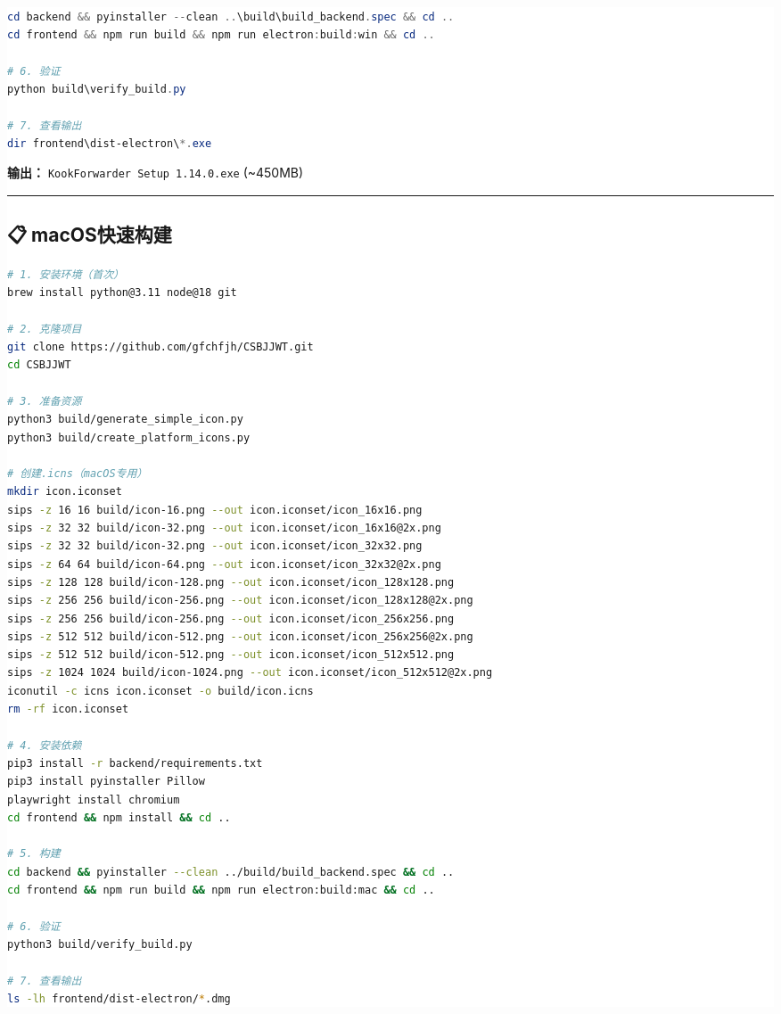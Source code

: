 ```powershell
cd backend && pyinstaller --clean ..\build\build_backend.spec && cd ..
cd frontend && npm run build && npm run electron:build:win && cd ..

# 6. 验证
python build\verify_build.py

# 7. 查看输出
dir frontend\dist-electron\*.exe
```

**输出：** `KookForwarder Setup 1.14.0.exe` (~450MB)

---

## 📋 macOS快速构建

```bash
# 1. 安装环境（首次）
brew install python@3.11 node@18 git

# 2. 克隆项目
git clone https://github.com/gfchfjh/CSBJJWT.git
cd CSBJJWT

# 3. 准备资源
python3 build/generate_simple_icon.py
python3 build/create_platform_icons.py

# 创建.icns（macOS专用）
mkdir icon.iconset
sips -z 16 16 build/icon-16.png --out icon.iconset/icon_16x16.png
sips -z 32 32 build/icon-32.png --out icon.iconset/icon_16x16@2x.png
sips -z 32 32 build/icon-32.png --out icon.iconset/icon_32x32.png
sips -z 64 64 build/icon-64.png --out icon.iconset/icon_32x32@2x.png
sips -z 128 128 build/icon-128.png --out icon.iconset/icon_128x128.png
sips -z 256 256 build/icon-256.png --out icon.iconset/icon_128x128@2x.png
sips -z 256 256 build/icon-256.png --out icon.iconset/icon_256x256.png
sips -z 512 512 build/icon-512.png --out icon.iconset/icon_256x256@2x.png
sips -z 512 512 build/icon-512.png --out icon.iconset/icon_512x512.png
sips -z 1024 1024 build/icon-1024.png --out icon.iconset/icon_512x512@2x.png
iconutil -c icns icon.iconset -o build/icon.icns
rm -rf icon.iconset

# 4. 安装依赖
pip3 install -r backend/requirements.txt
pip3 install pyinstaller Pillow
playwright install chromium
cd frontend && npm install && cd ..

# 5. 构建
cd backend && pyinstaller --clean ../build/build_backend.spec && cd ..
cd frontend && npm run build && npm run electron:build:mac && cd ..

# 6. 验证
python3 build/verify_build.py

# 7. 查看输出
ls -lh frontend/dist-electron/*.dmg
```

